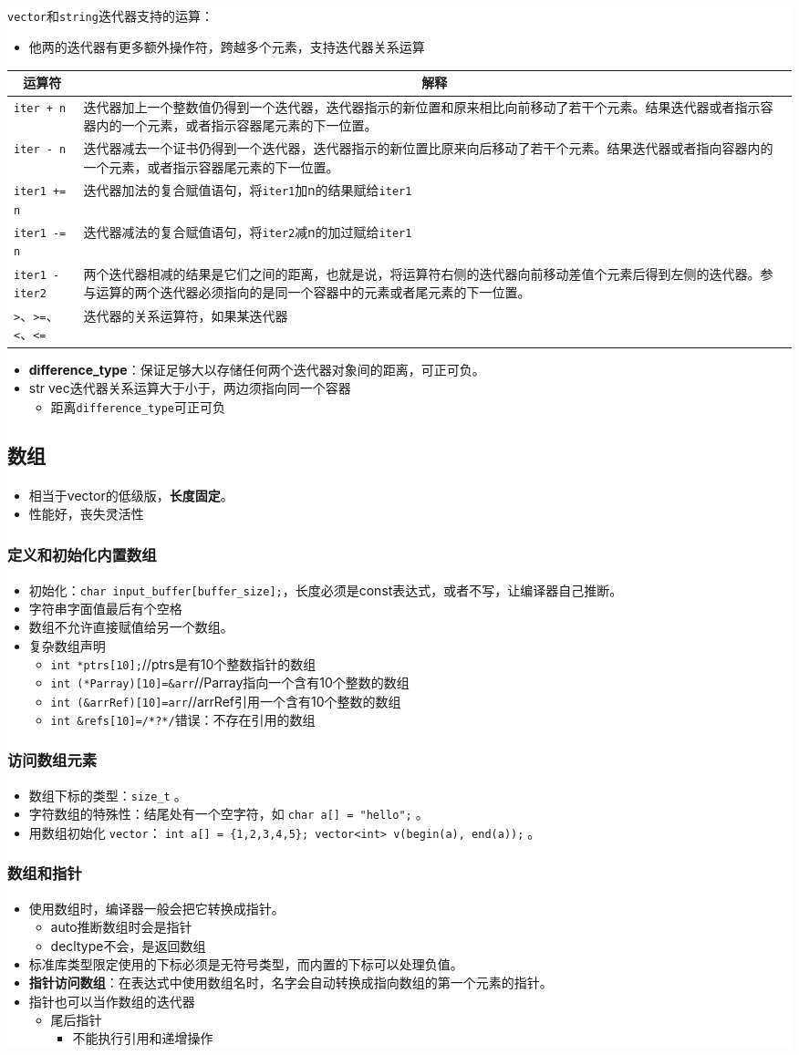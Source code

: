 `vector`和`string`迭代器支持的运算：
- 他两的迭代器有更多额外操作符，跨越多个元素，支持迭代器关系运算

| 运算符 | 解释 |
|-----|-----|
| `iter + n` | 迭代器加上一个整数值仍得到一个迭代器，迭代器指示的新位置和原来相比向前移动了若干个元素。结果迭代器或者指示容器内的一个元素，或者指示容器尾元素的下一位置。 |
| `iter - n` | 迭代器减去一个证书仍得到一个迭代器，迭代器指示的新位置比原来向后移动了若干个元素。结果迭代器或者指向容器内的一个元素，或者指示容器尾元素的下一位置。 |
| `iter1 += n` | 迭代器加法的复合赋值语句，将`iter1`加n的结果赋给`iter1` |
| `iter1 -= n` | 迭代器减法的复合赋值语句，将`iter2`减n的加过赋给`iter1` |
| `iter1 - iter2` | 两个迭代器相减的结果是它们之间的距离，也就是说，将运算符右侧的迭代器向前移动差值个元素后得到左侧的迭代器。参与运算的两个迭代器必须指向的是同一个容器中的元素或者尾元素的下一位置。 |
| `>`、`>=`、`<`、`<=` | 迭代器的关系运算符，如果某迭代器 |

- **difference_type**：保证足够大以存储任何两个迭代器对象间的距离，可正可负。
- str vec迭代器关系运算大于小于，两边须指向同一个容器
  - 距离`difference_type`可正可负
## 数组

- 相当于vector的低级版，**长度固定**。
- 性能好，丧失灵活性

### 定义和初始化内置数组

- 初始化：`char input_buffer[buffer_size];`，长度必须是const表达式，或者不写，让编译器自己推断。
- 字符串字面值最后有个空格
- 数组不允许直接赋值给另一个数组。
- 复杂数组声明
  - `int *ptrs[10];`//ptrs是有10个整数指针的数组
  - `int (*Parray)[10]=&arr`//Parray指向一个含有10个整数的数组
  - `int (&arrRef)[10]=arr`//arrRef引用一个含有10个整数的数组
  - `int &refs[10]=/*?*/`错误：不存在引用的数组

### 访问数组元素

- 数组下标的类型：`size_t` 。
- 字符数组的特殊性：结尾处有一个空字符，如 `char a[] = "hello";` 。
- 用数组初始化 `vector`： `int a[] = {1,2,3,4,5}; vector<int> v(begin(a), end(a));` 。

### 数组和指针

- 使用数组时，编译器一般会把它转换成指针。
  - auto推断数组时会是指针
  - decltype不会，是返回数组
- 标准库类型限定使用的下标必须是无符号类型，而内置的下标可以处理负值。 
- **指针访问数组**：在表达式中使用数组名时，名字会自动转换成指向数组的第一个元素的指针。
- 指针也可以当作数组的迭代器
  - 尾后指针
    - 不能执行引用和递增操作
